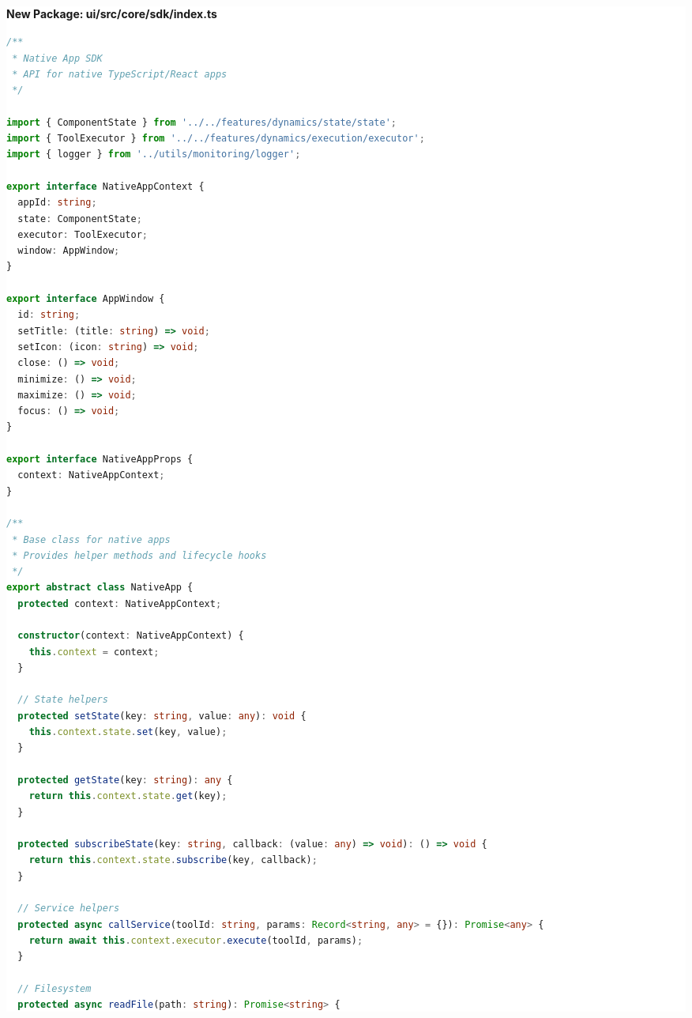 **New Package: ui/src/core/sdk/index.ts**

```typescript
/**
 * Native App SDK
 * API for native TypeScript/React apps
 */

import { ComponentState } from '../../features/dynamics/state/state';
import { ToolExecutor } from '../../features/dynamics/execution/executor';
import { logger } from '../utils/monitoring/logger';

export interface NativeAppContext {
  appId: string;
  state: ComponentState;
  executor: ToolExecutor;
  window: AppWindow;
}

export interface AppWindow {
  id: string;
  setTitle: (title: string) => void;
  setIcon: (icon: string) => void;
  close: () => void;
  minimize: () => void;
  maximize: () => void;
  focus: () => void;
}

export interface NativeAppProps {
  context: NativeAppContext;
}

/**
 * Base class for native apps
 * Provides helper methods and lifecycle hooks
 */
export abstract class NativeApp {
  protected context: NativeAppContext;

  constructor(context: NativeAppContext) {
    this.context = context;
  }

  // State helpers
  protected setState(key: string, value: any): void {
    this.context.state.set(key, value);
  }

  protected getState(key: string): any {
    return this.context.state.get(key);
  }

  protected subscribeState(key: string, callback: (value: any) => void): () => void {
    return this.context.state.subscribe(key, callback);
  }

  // Service helpers
  protected async callService(toolId: string, params: Record<string, any> = {}): Promise<any> {
    return await this.context.executor.execute(toolId, params);
  }

  // Filesystem
  protected async readFile(path: string): Promise<string> {
```